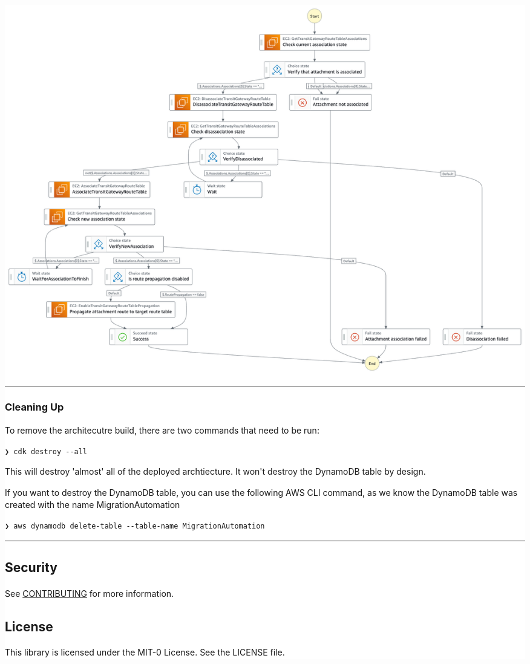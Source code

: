 ![Migrate attachment flow structure](diagrams/migrate-attachment-flow.png)



------

### Cleaning Up

To remove the architecutre build, there are two commands that need to be run:

```
❯ cdk destroy --all 
```

This will destroy 'almost' all of the deployed archtiecture. It won't destroy the DynamoDB table by design.

If you want to destroy the DynamoDB table, you can use the following AWS CLI command, as we know the DynamoDB table was created with the name MigrationAutomation

```
❯ aws dynamodb delete-table --table-name MigrationAutomation
```

------

## Security

See [CONTRIBUTING](CONTRIBUTING.md#security-issue-notifications) for more information.

## License

This library is licensed under the MIT-0 License. See the LICENSE file.


